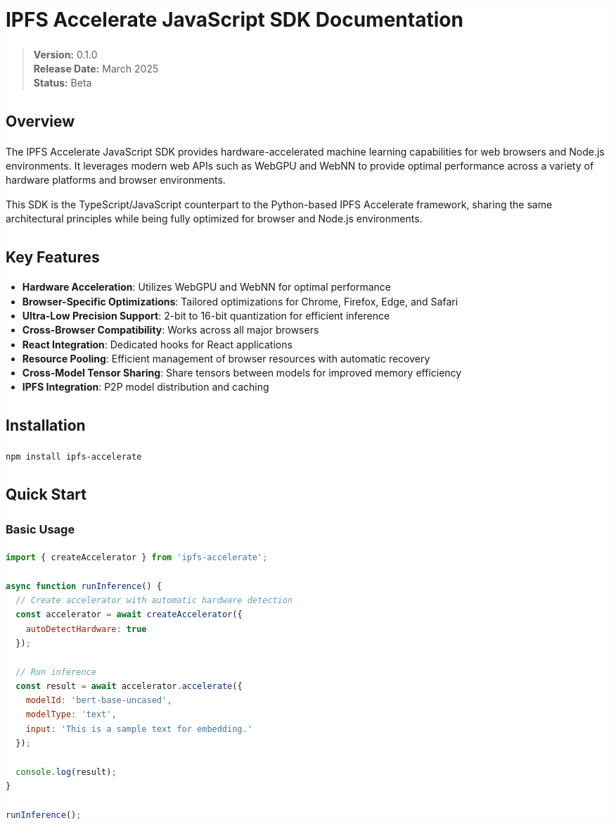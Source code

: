 # IPFS Accelerate JavaScript SDK Documentation

> **Version:** 0.1.0  
> **Release Date:** March 2025  
> **Status:** Beta  

## Overview

The IPFS Accelerate JavaScript SDK provides hardware-accelerated machine learning capabilities for web browsers and Node.js environments. It leverages modern web APIs such as WebGPU and WebNN to provide optimal performance across a variety of hardware platforms and browser environments.

This SDK is the TypeScript/JavaScript counterpart to the Python-based IPFS Accelerate framework, sharing the same architectural principles while being fully optimized for browser and Node.js environments.

## Key Features

- **Hardware Acceleration**: Utilizes WebGPU and WebNN for optimal performance
- **Browser-Specific Optimizations**: Tailored optimizations for Chrome, Firefox, Edge, and Safari
- **Ultra-Low Precision Support**: 2-bit to 16-bit quantization for efficient inference
- **Cross-Browser Compatibility**: Works across all major browsers
- **React Integration**: Dedicated hooks for React applications
- **Resource Pooling**: Efficient management of browser resources with automatic recovery
- **Cross-Model Tensor Sharing**: Share tensors between models for improved memory efficiency
- **IPFS Integration**: P2P model distribution and caching

## Installation

```bash
npm install ipfs-accelerate
```

## Quick Start

### Basic Usage

```javascript
import { createAccelerator } from 'ipfs-accelerate';

async function runInference() {
  // Create accelerator with automatic hardware detection
  const accelerator = await createAccelerator({
    autoDetectHardware: true
  });
  
  // Run inference
  const result = await accelerator.accelerate({
    modelId: 'bert-base-uncased',
    modelType: 'text',
    input: 'This is a sample text for embedding.'
  });
  
  console.log(result);
}

runInference();
```
